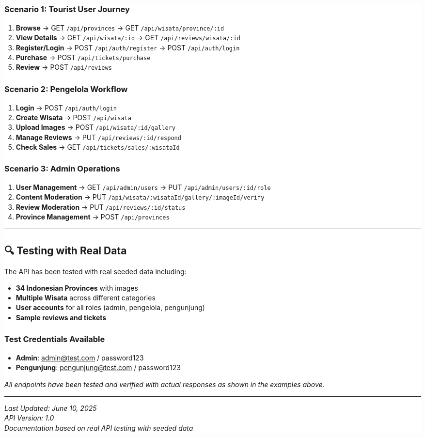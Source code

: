 ### Scenario 1: Tourist User Journey

1. **Browse** → GET `/api/provinces` → GET `/api/wisata/province/:id`
2. **View Details** → GET `/api/wisata/:id` → GET `/api/reviews/wisata/:id`
3. **Register/Login** → POST `/api/auth/register` → POST `/api/auth/login`
4. **Purchase** → POST `/api/tickets/purchase`
5. **Review** → POST `/api/reviews`

### Scenario 2: Pengelola Workflow

1. **Login** → POST `/api/auth/login`
2. **Create Wisata** → POST `/api/wisata`
3. **Upload Images** → POST `/api/wisata/:id/gallery`
4. **Manage Reviews** → PUT `/api/reviews/:id/respond`
5. **Check Sales** → GET `/api/tickets/sales/:wisataId`

### Scenario 3: Admin Operations

1. **User Management** → GET `/api/admin/users` → PUT `/api/admin/users/:id/role`
2. **Content Moderation** → PUT `/api/wisata/:wisataId/gallery/:imageId/verify`
3. **Review Moderation** → PUT `/api/reviews/:id/status`
4. **Province Management** → POST `/api/provinces`

---

## 🔍 Testing with Real Data

The API has been tested with real seeded data including:

- **34 Indonesian Provinces** with images
- **Multiple Wisata** across different categories
- **User accounts** for all roles (admin, pengelola, pengunjung)
- **Sample reviews and tickets**

### Test Credentials Available

- **Admin**: admin@test.com / password123
- **Pengunjung**: pengunjung@test.com / password123

_All endpoints have been tested and verified with actual responses as shown in the examples above._

---

_Last Updated: June 10, 2025_  
_API Version: 1.0_  
_Documentation based on real API testing with seeded data_
